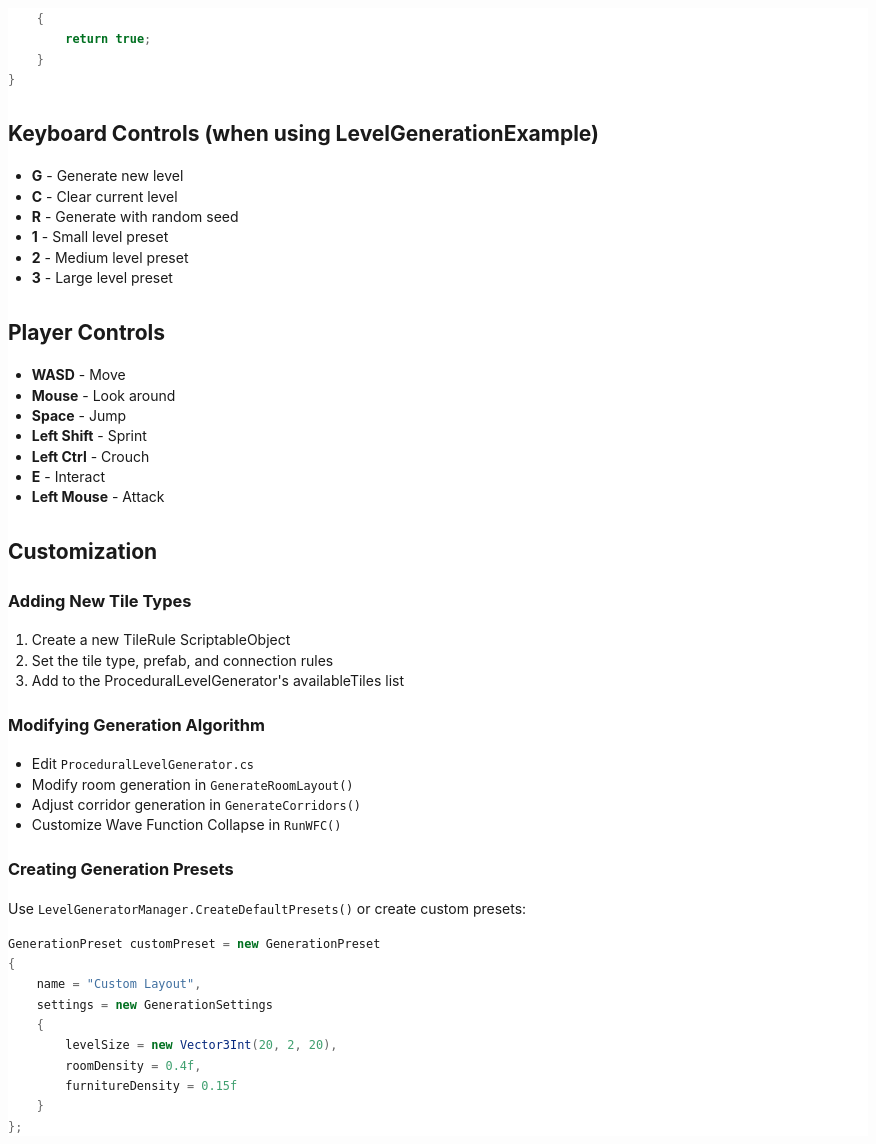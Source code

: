 ```csharp
    {
        return true;
    }
}
```

## Keyboard Controls (when using LevelGenerationExample)

- **G** - Generate new level
- **C** - Clear current level
- **R** - Generate with random seed
- **1** - Small level preset
- **2** - Medium level preset  
- **3** - Large level preset

## Player Controls

- **WASD** - Move
- **Mouse** - Look around
- **Space** - Jump
- **Left Shift** - Sprint
- **Left Ctrl** - Crouch
- **E** - Interact
- **Left Mouse** - Attack

## Customization

### Adding New Tile Types
1. Create a new TileRule ScriptableObject
2. Set the tile type, prefab, and connection rules
3. Add to the ProceduralLevelGenerator's availableTiles list

### Modifying Generation Algorithm
- Edit `ProceduralLevelGenerator.cs`
- Modify room generation in `GenerateRoomLayout()`
- Adjust corridor generation in `GenerateCorridors()`
- Customize Wave Function Collapse in `RunWFC()`

### Creating Generation Presets
Use `LevelGeneratorManager.CreateDefaultPresets()` or create custom presets:
```csharp
GenerationPreset customPreset = new GenerationPreset
{
    name = "Custom Layout",
    settings = new GenerationSettings
    {
        levelSize = new Vector3Int(20, 2, 20),
        roomDensity = 0.4f,
        furnitureDensity = 0.15f
    }
};
```
